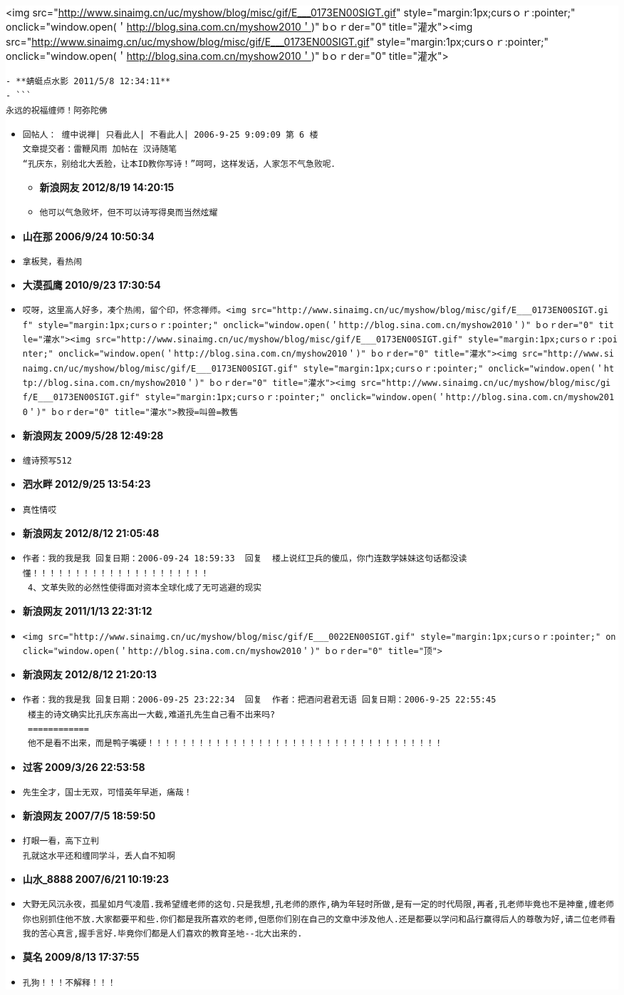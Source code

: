   <img src="http://www.sinaimg.cn/uc/myshow/blog/misc/gif/E___0173EN00SIGT.gif" style="margin:1px;cursｏｒ:pointer;" onclick="window.open(＇http://blog.sina.com.cn/myshow2010＇)" bｏｒder="0" title="灌水"><img src="http://www.sinaimg.cn/uc/myshow/blog/misc/gif/E___0173EN00SIGT.gif" style="margin:1px;cursｏｒ:pointer;" onclick="window.open(＇http://blog.sina.com.cn/myshow2010＇)" bｏｒder="0" title="灌水">
  ```
- **蜻蜓点水影 2011/5/8 12:34:11**
- ```
  永远的祝福缠师！阿弥陀佛
  ```
- ```
  回帖人： 缠中说禅| 只看此人| 不看此人| 2006-9-25 9:09:09 第 6 楼 
  文章提交者：雷鞭风雨 加帖在 汉诗随笔 
  “孔庆东，别给北大丢脸，让本ID教你写诗！”呵呵，这样发话，人家怎不气急败呢．
  ```
   - **新浪网友 2012/8/19 14:20:15**
   - ```
     他可以气急败坏，但不可以诗写得臭而当然炫耀
     ```
- **山在那 2006/9/24 10:50:34**
- ```
  拿板凳，看热闹
  ```
- **大漠孤鹰 2010/9/23 17:30:54**
- ```
  哎呀，这里高人好多，凑个热闹，留个印，怀念禅师。<img src="http://www.sinaimg.cn/uc/myshow/blog/misc/gif/E___0173EN00SIGT.gif" style="margin:1px;cursｏｒ:pointer;" onclick="window.open(＇http://blog.sina.com.cn/myshow2010＇)" bｏｒder="0" title="灌水"><img src="http://www.sinaimg.cn/uc/myshow/blog/misc/gif/E___0173EN00SIGT.gif" style="margin:1px;cursｏｒ:pointer;" onclick="window.open(＇http://blog.sina.com.cn/myshow2010＇)" bｏｒder="0" title="灌水"><img src="http://www.sinaimg.cn/uc/myshow/blog/misc/gif/E___0173EN00SIGT.gif" style="margin:1px;cursｏｒ:pointer;" onclick="window.open(＇http://blog.sina.com.cn/myshow2010＇)" bｏｒder="0" title="灌水"><img src="http://www.sinaimg.cn/uc/myshow/blog/misc/gif/E___0173EN00SIGT.gif" style="margin:1px;cursｏｒ:pointer;" onclick="window.open(＇http://blog.sina.com.cn/myshow2010＇)" bｏｒder="0" title="灌水">教授=叫兽=教售
  ```
- **新浪网友 2009/5/28 12:49:28**
- ```
  缠诗预写512
  ```
- **泗水畔 2012/9/25 13:54:23**
- ```
  真性情哎
  ```
- **新浪网友 2012/8/12 21:05:48**
- ```
  作者：我的我是我 回复日期：2006-09-24 18:59:33  回复  楼上说红卫兵的傻瓜，你门连数学妹妹这句话都没读懂！！！！！！！！！！！！！！！！！！！！！
   4、文革失败的必然性使得面对资本全球化成了无可逃避的现实
  ```
- **新浪网友 2011/1/13 22:31:12**
- ```
  <img src="http://www.sinaimg.cn/uc/myshow/blog/misc/gif/E___0022EN00SIGT.gif" style="margin:1px;cursｏｒ:pointer;" onclick="window.open(＇http://blog.sina.com.cn/myshow2010＇)" bｏｒder="0" title="顶">
  ```
- **新浪网友 2012/8/12 21:20:13**
- ```
  作者：我的我是我 回复日期：2006-09-25 23:22:34  回复  作者：把酒问君君无语 回复日期：2006-9-25 22:55:45  
   楼主的诗文确实比孔庆东高出一大截,难道孔先生自己看不出来吗?
   ============
   他不是看不出来，而是鸭子嘴硬！！！！！！！！！！！！！！！！！！！！！！！！！！！！！！！！！！！ 
  ```
- **过客 2009/3/26 22:53:58**
- ```
  先生全才，国士无双，可惜英年早逝，痛哉！
  ```
- **新浪网友 2007/7/5 18:59:50**
- ```
  打眼一看，高下立判
  孔就这水平还和缠同学斗，丢人自不知啊
  ```
- **山水_8888 2007/6/21 10:19:23**
- ```
  大野无风沉永夜，孤星如月气凌眉.我希望缠老师的这句.只是我想,孔老师的原作,确为年轻时所做,是有一定的时代局限,再者,孔老师毕竟也不是神童,缠老师你也别抓住他不放.大家都要平和些.你们都是我所喜欢的老师,但愿你们别在自己的文章中涉及他人.还是都要以学问和品行赢得后人的尊敬为好,请二位老师看我的苦心真言,握手言好.毕竟你们都是人们喜欢的教育圣地--北大出来的.
  ```
- **莫名 2009/8/13 17:37:55**
- ```
  孔狗！！！不解释！！！
  ```